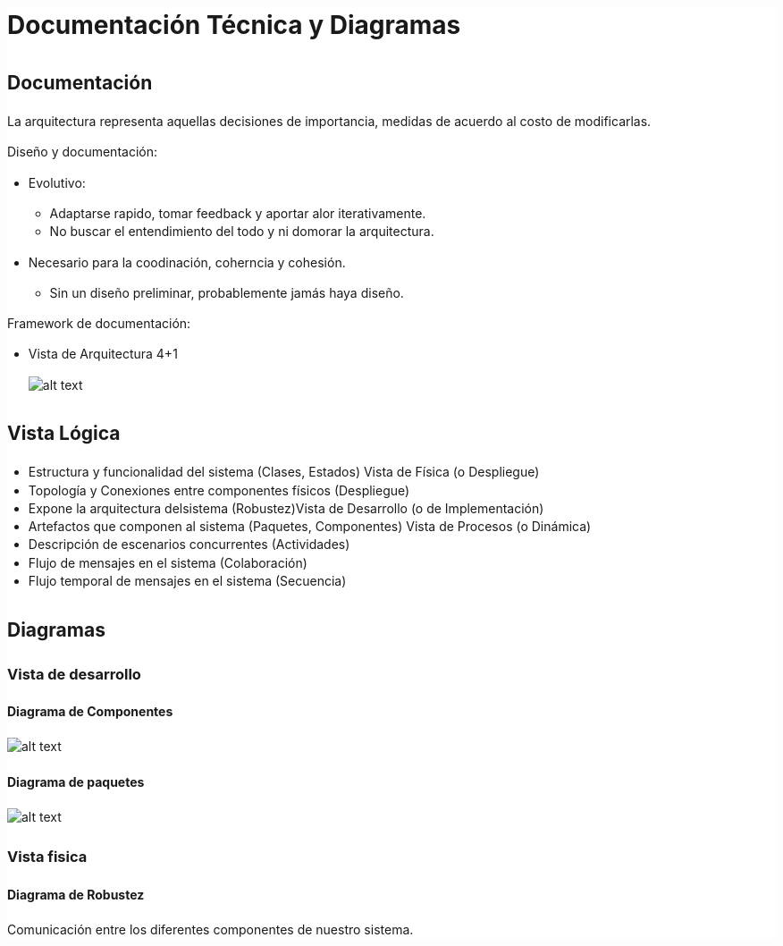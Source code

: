 # Documentación Técnica y Diagramas

## Documentación

La arquitectura representa aquellas decisiones de importancia, medidas de acuerdo al costo de modificarlas.

Diseño y documentación:

- Evolutivo:

  - Adaptarse rapido, tomar feedback y aportar alor iterativamente.
  - No buscar el entendimiento del todo y ni domorar la arquitectura.

- Necesario para la coodinación, coherncia y cohesión.
  - Sin un diseño preliminar, probablemente jamás haya diseño.

Framework de documentación:

- Vista de Arquitectura 4+1

    <img src="image-12.png" alt="alt text" width="700">

## Vista Lógica

- Estructura y funcionalidad del sistema (Clases, Estados) Vista de Física (o Despliegue)
- Topología y Conexiones entre componentes físicos (Despliegue)
- Expone la arquitectura delsistema (Robustez)Vista de Desarrollo (o de Implementación)
- Artefactos que componen al sistema (Paquetes, Componentes) Vista de Procesos (o Dinámica)
- Descripción de escenarios concurrentes (Actividades)
- Flujo de mensajes en el sistema (Colaboración)
- Flujo temporal de mensajes en el sistema (Secuencia)

## Diagramas

### Vista de desarrollo

#### Diagrama de Componentes

<img src="image-10.png" alt="alt text" width="700">

#### Diagrama de paquetes

<img src="image-11.png" alt="alt text" width="700">

### Vista fisica

#### Diagrama de Robustez

Comunicación entre los diferentes componentes de nuestro sistema.
